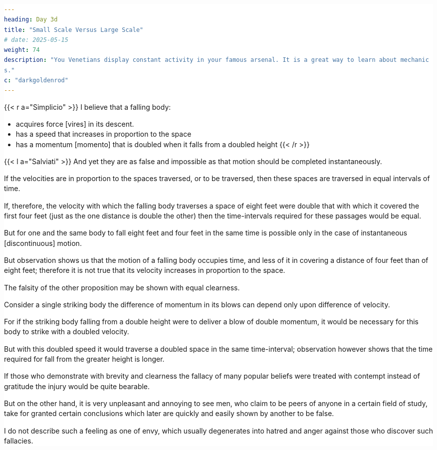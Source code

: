 ```yaml
---
heading: Day 3d
title: "Small Scale Versus Large Scale"
# date: 2025-05-15
weight: 74
description: "You Venetians display constant activity in your famous arsenal. It is a great way to learn about mechanics."
c: "darkgoldenrod"
---
```



{{< r a="Simplicio" >}}
I believe that a falling body:
- acquires force [vires] in its descent.
- has a speed that increases in proportion to the space
- has a momentum [momento] that is doubled when it falls from a doubled height
{{< /r >}}


{{< l a="Salviati" >}}
And yet they are as false and impossible as that motion should be completed instantaneously.

If the velocities are in proportion to the spaces traversed, or to be traversed, then these spaces are traversed in equal intervals of time.

If, therefore, the velocity with which the falling body traverses a space of eight feet were double that with which it covered the first four feet (just as the one distance is double the other) then the time-intervals required for these passages would be equal. 

But for one and the same body to fall eight feet and four feet in the same time is possible only in the case of instantaneous [discontinuous] motion.

But observation shows us that the motion of a falling body occupies time, and less of it in covering a distance of four feet than of eight feet; therefore it is not true that its velocity increases in proportion to the space.

The falsity of the other proposition may be shown with equal clearness. 

Consider a single striking body the difference of momentum in its blows can depend only upon difference of velocity.

For if the striking body falling from a double height were to deliver a blow of double momentum, it would be necessary for this body to strike with a doubled velocity.

But with this doubled speed it would traverse a doubled space in the same time-interval; observation however shows that the time required for fall from the greater height is longer.

If those who demonstrate with brevity and clearness the fallacy of many popular beliefs were treated with contempt instead of gratitude the injury would be quite bearable.

But on the other hand, it is very unpleasant and annoying to see men, who claim to be peers of anyone in a certain field of study, take for granted certain conclusions which later are quickly and easily shown by another to be false.

I do not describe such a feeling as one of envy, which usually degenerates into hatred and anger against those who discover such fallacies.
